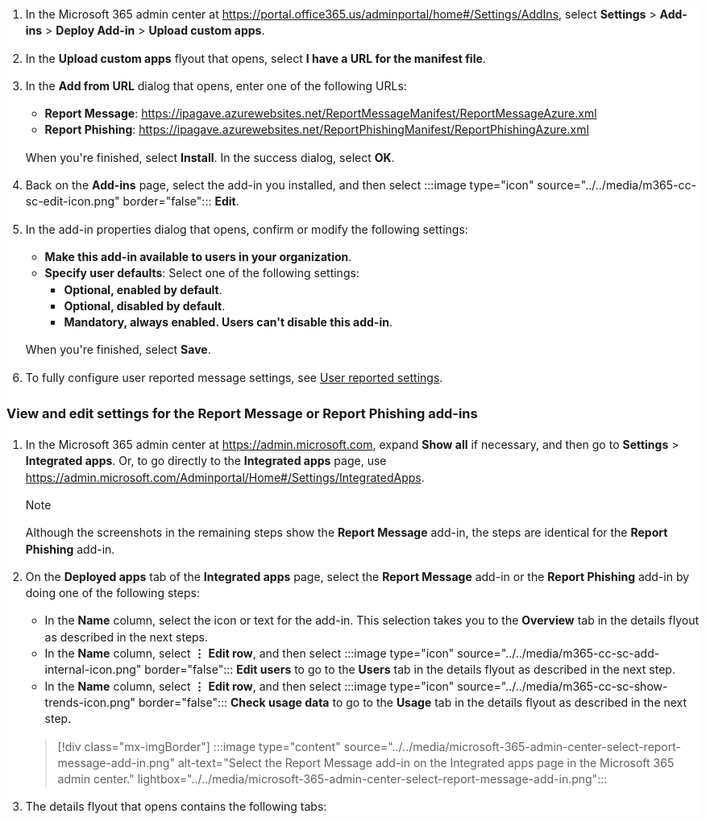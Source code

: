1. In the Microsoft 365 admin center at <https://portal.office365.us/adminportal/home#/Settings/AddIns>, select **Settings** \> **Add-ins** \> **Deploy Add-in** \> **Upload custom apps**.

2. In the **Upload custom apps** flyout that opens, select **I have a URL for the manifest file**.

3. In the **Add from URL** dialog that opens, enter one of the following URLs:
   - **Report Message**: <https://ipagave.azurewebsites.net/ReportMessageManifest/ReportMessageAzure.xml>
   - **Report Phishing**: <https://ipagave.azurewebsites.net/ReportPhishingManifest/ReportPhishingAzure.xml>

   When you're finished, select **Install**. In the success dialog, select **OK**.

4. Back on the **Add-ins** page, select the add-in you installed, and then select :::image type="icon" source="../../media/m365-cc-sc-edit-icon.png" border="false"::: **Edit**.

5. In the add-in properties dialog that opens, confirm or modify the following settings:
   - **Make this add-in available to users in your organization**.
   - **Specify user defaults**: Select one of the following settings:
     - **Optional, enabled by default**.
     - **Optional, disabled by default**.
     - **Mandatory, always enabled. Users can't disable this add-in**.

   When you're finished, select **Save**.

6. To fully configure user reported message settings, see [User reported settings](submissions-user-reported-messages-custom-mailbox.md).

### View and edit settings for the Report Message or Report Phishing add-ins

1. In the Microsoft 365 admin center at <https://admin.microsoft.com>, expand **Show all** if necessary, and then go to **Settings** \> **Integrated apps**. Or, to go directly to the **Integrated apps** page, use <https://admin.microsoft.com/Adminportal/Home#/Settings/IntegratedApps>.

   > [!NOTE]
   > Although the screenshots in the remaining steps show the **Report Message** add-in, the steps are identical for the **Report Phishing** add-in.

2. On the **Deployed apps** tab of the **Integrated apps** page, select the **Report Message** add-in or the **Report Phishing** add-in by doing one of the following steps:

   - In the **Name** column, select the icon or text for the add-in. This selection takes you to the **Overview** tab in the details flyout as described in the next steps.
   - In the **Name** column, select **⋮** **Edit row**, and then select :::image type="icon" source="../../media/m365-cc-sc-add-internal-icon.png" border="false"::: **Edit users** to go to the **Users** tab in the details flyout as described in the next step.
   - In the **Name** column, select **⋮** **Edit row**, and then select :::image type="icon" source="../../media/m365-cc-sc-show-trends-icon.png" border="false"::: **Check usage data** to go to the **Usage** tab in the details flyout as described in the next step.

   > [!div class="mx-imgBorder"]
   > :::image type="content" source="../../media/microsoft-365-admin-center-select-report-message-add-in.png" alt-text="Select the Report Message add-in on the Integrated apps page in the Microsoft 365 admin center." lightbox="../../media/microsoft-365-admin-center-select-report-message-add-in.png":::

3. The details flyout that opens contains the following tabs:
